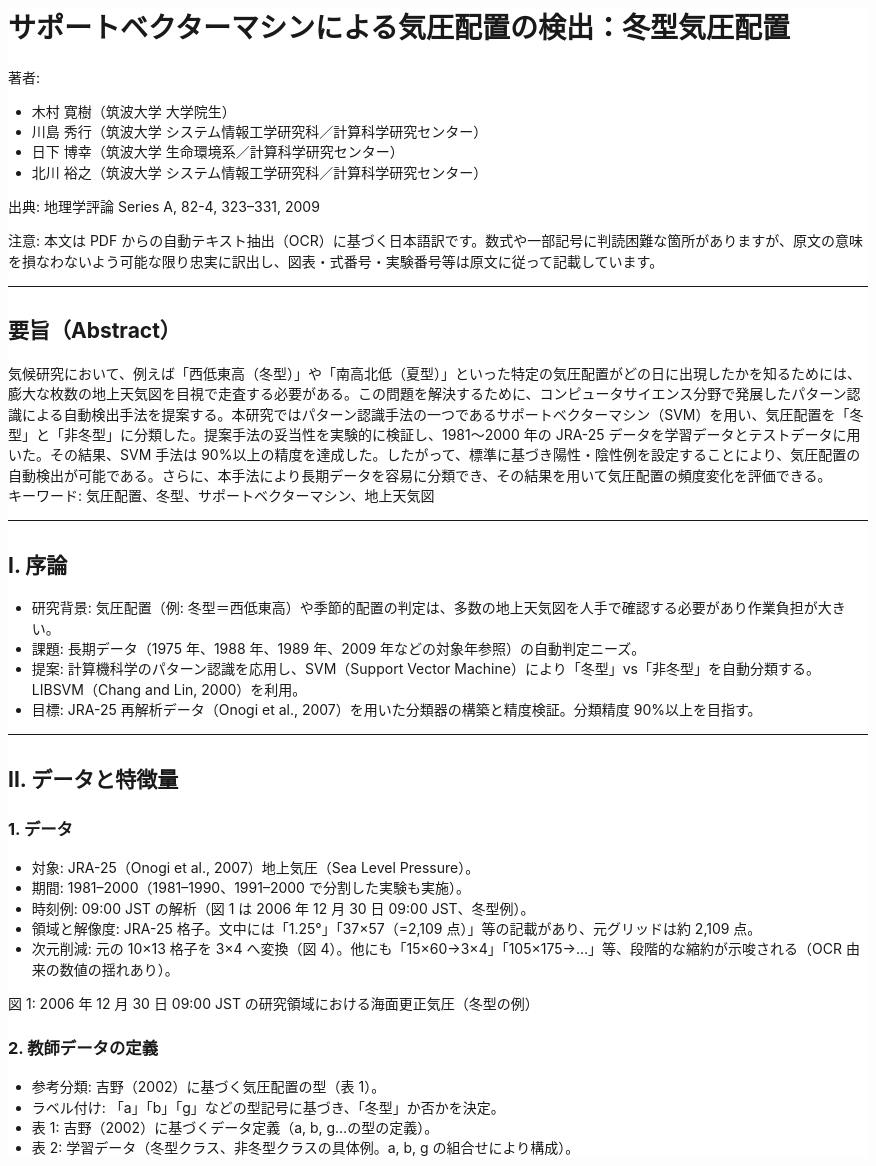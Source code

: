 # サポートベクターマシンによる気圧配置の検出：冬型気圧配置

著者:

- 木村 寛樹（筑波大学 大学院生）
- 川島 秀行（筑波大学 システム情報工学研究科／計算科学研究センター）
- 日下 博幸（筑波大学 生命環境系／計算科学研究センター）
- 北川 裕之（筑波大学 システム情報工学研究科／計算科学研究センター）

出典: 地理学評論 Series A, 82-4, 323–331, 2009

注意: 本文は PDF からの自動テキスト抽出（OCR）に基づく日本語訳です。数式や一部記号に判読困難な箇所がありますが、原文の意味を損なわないよう可能な限り忠実に訳出し、図表・式番号・実験番号等は原文に従って記載しています。

---

## 要旨（Abstract）

気候研究において、例えば「西低東高（冬型）」や「南高北低（夏型）」といった特定の気圧配置がどの日に出現したかを知るためには、膨大な枚数の地上天気図を目視で走査する必要がある。この問題を解決するために、コンピュータサイエンス分野で発展したパターン認識による自動検出手法を提案する。本研究ではパターン認識手法の一つであるサポートベクターマシン（SVM）を用い、気圧配置を「冬型」と「非冬型」に分類した。提案手法の妥当性を実験的に検証し、1981〜2000 年の JRA-25 データを学習データとテストデータに用いた。その結果、SVM 手法は 90%以上の精度を達成した。したがって、標準に基づき陽性・陰性例を設定することにより、気圧配置の自動検出が可能である。さらに、本手法により長期データを容易に分類でき、その結果を用いて気圧配置の頻度変化を評価できる。  
キーワード: 気圧配置、冬型、サポートベクターマシン、地上天気図

---

## I. 序論

- 研究背景: 気圧配置（例: 冬型＝西低東高）や季節的配置の判定は、多数の地上天気図を人手で確認する必要があり作業負担が大きい。
- 課題: 長期データ（1975 年、1988 年、1989 年、2009 年などの対象年参照）の自動判定ニーズ。
- 提案: 計算機科学のパターン認識を応用し、SVM（Support Vector Machine）により「冬型」vs「非冬型」を自動分類する。LIBSVM（Chang and Lin, 2000）を利用。
- 目標: JRA-25 再解析データ（Onogi et al., 2007）を用いた分類器の構築と精度検証。分類精度 90%以上を目指す。

---

## II. データと特徴量

### 1. データ

- 対象: JRA-25（Onogi et al., 2007）地上気圧（Sea Level Pressure）。
- 期間: 1981–2000（1981–1990、1991–2000 で分割した実験も実施）。
- 時刻例: 09:00 JST の解析（図 1 は 2006 年 12 月 30 日 09:00 JST、冬型例）。
- 領域と解像度: JRA-25 格子。文中には「1.25°」「37×57（=2,109 点）」等の記載があり、元グリッドは約 2,109 点。
- 次元削減: 元の 10×13 格子を 3×4 へ変換（図 4）。他にも「15×60→3×4」「105×175→…」等、段階的な縮約が示唆される（OCR 由来の数値の揺れあり）。

図 1: 2006 年 12 月 30 日 09:00 JST の研究領域における海面更正気圧（冬型の例）

### 2. 教師データの定義

- 参考分類: 吉野（2002）に基づく気圧配置の型（表 1）。
- ラベル付け: 「a」「b」「g」などの型記号に基づき、「冬型」か否かを決定。
- 表 1: 吉野（2002）に基づくデータ定義（a, b, g…の型の定義）。
- 表 2: 学習データ（冬型クラス、非冬型クラスの具体例。a, b, g の組合せにより構成）。
